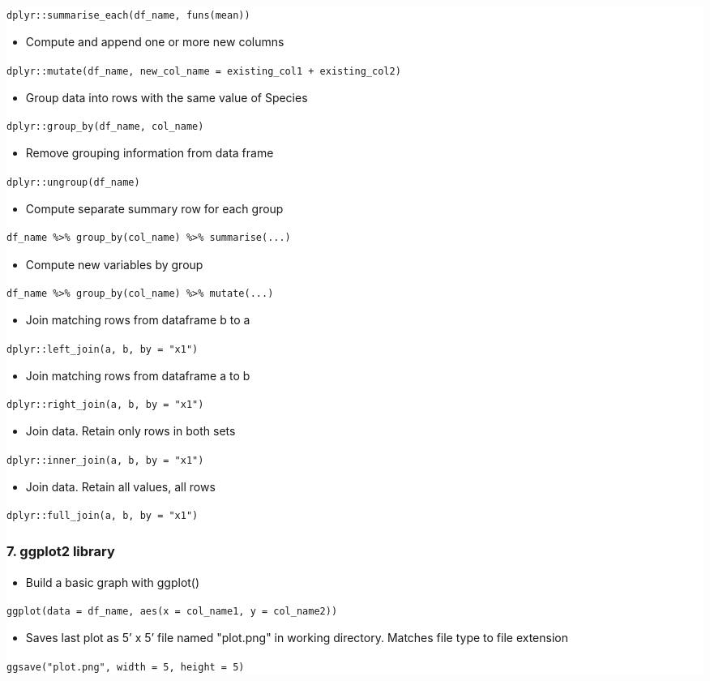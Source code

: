 ```
dplyr::summarise_each(df_name, funs(mean))
```
* Compute and append one or more new columns
```
dplyr::mutate(df_name, new_col_name = existing_col1 + existing_col2)
```
* Group data into rows with the same value of Species
```
dplyr::group_by(df_name, col_name)
```
* Remove grouping information from data frame
```
dplyr::ungroup(df_name)
```
* Compute separate summary row for each group
```
df_name %>% group_by(col_name) %>% summarise(...)
```
* Compute new variables by group
```
df_name %>% group_by(col_name) %>% mutate(...)
```
* Join matching rows from dataframe b to a
```
dplyr::left_join(a, b, by = "x1")
```
* Join matching rows from dataframe a to b
```
dplyr::right_join(a, b, by = "x1")
```
* Join data. Retain only rows in both sets
```
dplyr::inner_join(a, b, by = "x1")
```
* Join data. Retain all values, all rows
```
dplyr::full_join(a, b, by = "x1")
```
### 7. ggplot2 library
* Build a basic graph with ggplot()
```
ggplot(data = df_name, aes(x = col_name1, y = col_name2))
```
* Saves last plot as 5’ x 5’ file named "plot.png" in working directory. Matches file type to file extension
```
ggsave("plot.png", width = 5, height = 5)
```